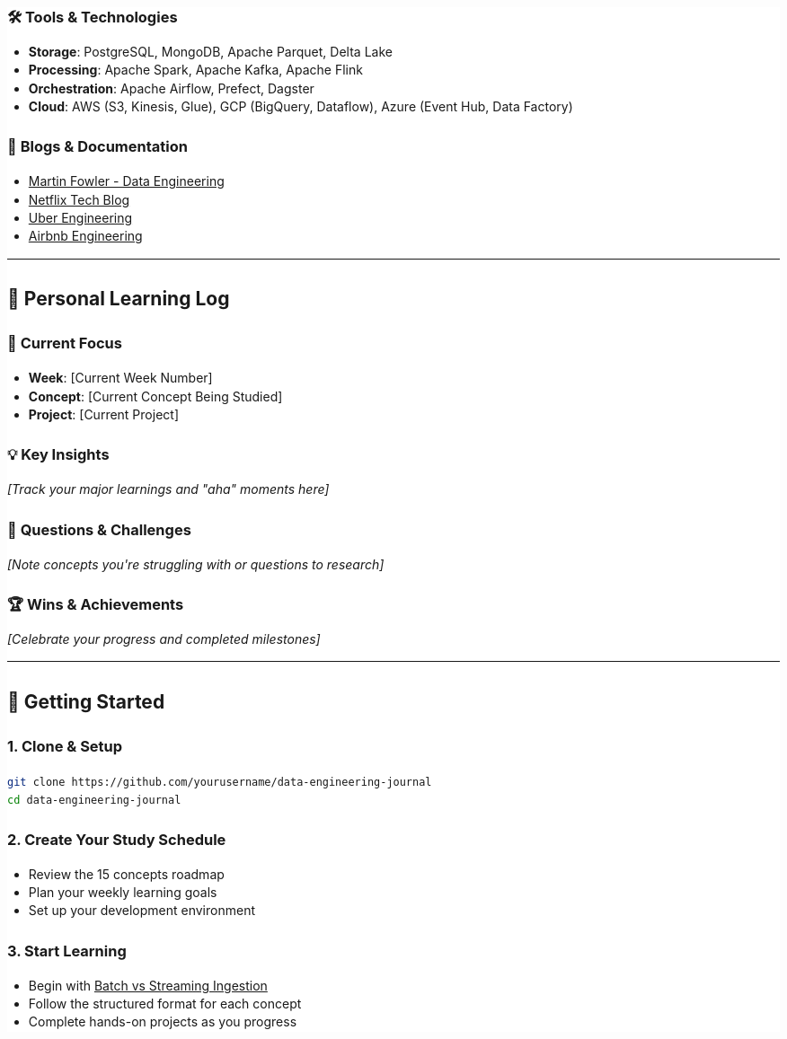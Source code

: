 ### 🛠️ **Tools & Technologies**
- **Storage**: PostgreSQL, MongoDB, Apache Parquet, Delta Lake
- **Processing**: Apache Spark, Apache Kafka, Apache Flink
- **Orchestration**: Apache Airflow, Prefect, Dagster
- **Cloud**: AWS (S3, Kinesis, Glue), GCP (BigQuery, Dataflow), Azure (Event Hub, Data Factory)

### 📖 **Blogs & Documentation**
- [Martin Fowler - Data Engineering](https://martinfowler.com/articles/data-engineering.html)
- [Netflix Tech Blog](https://netflixtechblog.com/tagged/data-engineering)
- [Uber Engineering](https://eng.uber.com/category/articles/data/)
- [Airbnb Engineering](https://medium.com/airbnb-engineering/data/home)

---

## 📝 Personal Learning Log

### 🎯 **Current Focus**
- **Week**: [Current Week Number]
- **Concept**: [Current Concept Being Studied]
- **Project**: [Current Project]

### 💡 **Key Insights**
*[Track your major learnings and "aha" moments here]*

### 🤔 **Questions & Challenges**
*[Note concepts you're struggling with or questions to research]*

### 🏆 **Wins & Achievements**
*[Celebrate your progress and completed milestones]*

---

## 🚀 Getting Started

### 1. **Clone & Setup**
```bash
git clone https://github.com/yourusername/data-engineering-journal
cd data-engineering-journal
```

### 2. **Create Your Study Schedule**
- Review the 15 concepts roadmap
- Plan your weekly learning goals
- Set up your development environment

### 3. **Start Learning**
- Begin with [Batch vs Streaming Ingestion](./01-batch-vs-streaming.md)
- Follow the structured format for each concept
- Complete hands-on projects as you progress
